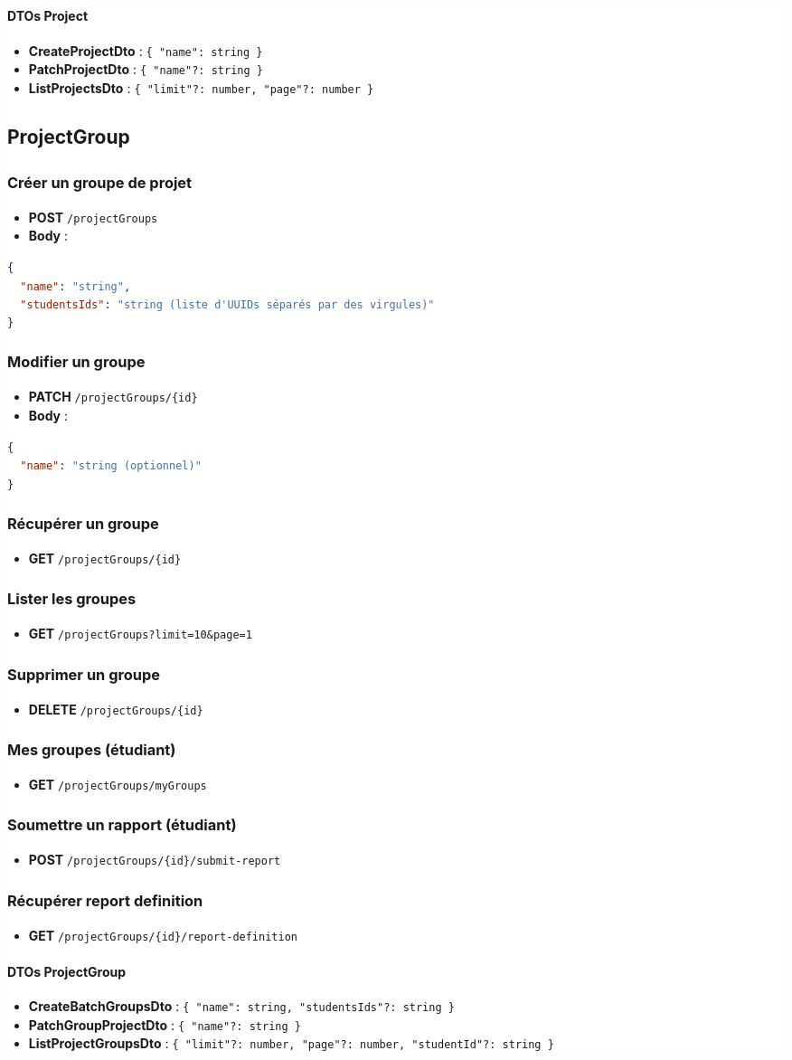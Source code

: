 #### DTOs Project
- **CreateProjectDto** : `{ "name": string }`
- **PatchProjectDto** : `{ "name"?: string }`
- **ListProjectsDto** : `{ "limit"?: number, "page"?: number }`

## ProjectGroup

### Créer un groupe de projet
- **POST** `/projectGroups`
- **Body** :
```json
{
  "name": "string",
  "studentsIds": "string (liste d'UUIDs séparés par des virgules)"
}
```

### Modifier un groupe
- **PATCH** `/projectGroups/{id}`
- **Body** :
```json
{
  "name": "string (optionnel)"
}
```

### Récupérer un groupe
- **GET** `/projectGroups/{id}`

### Lister les groupes
- **GET** `/projectGroups?limit=10&page=1`

### Supprimer un groupe
- **DELETE** `/projectGroups/{id}`

### Mes groupes (étudiant)
- **GET** `/projectGroups/myGroups`

### Soumettre un rapport (étudiant)
- **POST** `/projectGroups/{id}/submit-report`

### Récupérer report definition
- **GET** `/projectGroups/{id}/report-definition`

#### DTOs ProjectGroup
- **CreateBatchGroupsDto** : `{ "name": string, "studentsIds"?: string }`
- **PatchGroupProjectDto** : `{ "name"?: string }`
- **ListProjectGroupsDto** : `{ "limit"?: number, "page"?: number, "studentId"?: string }`
